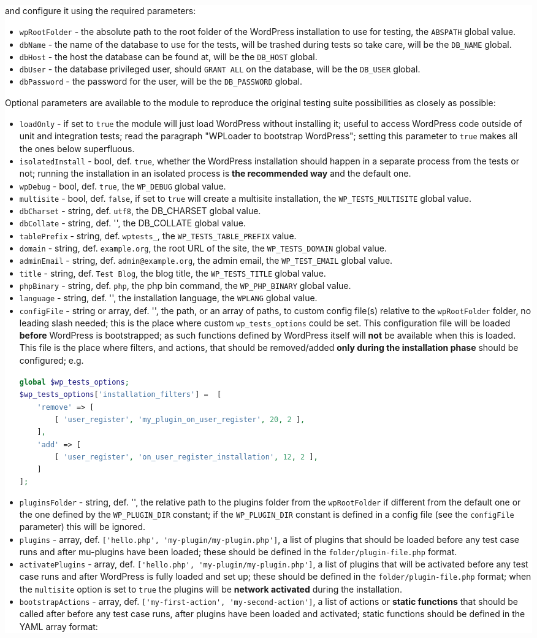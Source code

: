 and configure it using the required parameters:

* `wpRootFolder` - the absolute path to the root folder of the WordPress installation to use for testing, the `ABSPATH` global value.
* `dbName` - the name of the database to use for the tests, will be trashed during tests so take care, will be the `DB_NAME` global.
* `dbHost` - the host the database can be found at, will be the `DB_HOST` global.
* `dbUser` - the database privileged user, should `GRANT ALL` on the database, will be the `DB_USER` global.
* `dbPassword` - the password for the user, will be the `DB_PASSWORD` global.

 Optional parameters are available to the module to reproduce the original testing suite possibilities as closely as possible:

* `loadOnly` - if set to `true` the module will just load WordPress without installing it; useful to access WordPress code outside of unit and integration tests; read the paragraph "WPLoader to bootstrap WordPress"; setting this parameter to `true` makes all the ones below superfluous.
* `isolatedInstall` - bool, def. `true`, whether the WordPress installation should happen in a separate process from the tests or not; running the installation in an isolated process is **the recommended way** and the default one.
* `wpDebug` - bool, def. `true`, the `WP_DEBUG` global value.
* `multisite` - bool, def. `false`, if set to `true` will create a multisite installation, the `WP_TESTS_MULTISITE` global value.
* `dbCharset` - string, def. `utf8`, the DB_CHARSET global value.
* `dbCollate` - string, def. '', the DB_COLLATE global value.
* `tablePrefix` - string, def. `wptests_`, the `WP_TESTS_TABLE_PREFIX` value.
* `domain` - string, def. `example.org`, the root URL of the site, the `WP_TESTS_DOMAIN` global value.
* `adminEmail` - string, def. `admin@example.org`, the admin email, the `WP_TEST_EMAIL` global value.
* `title` - string, def. `Test Blog`, the blog title, the `WP_TESTS_TITLE` global value.
* `phpBinary` - string, def. `php`, the php bin command, the `WP_PHP_BINARY` global value.
* `language` - string, def. '', the installation language, the `WPLANG` global value.
* `configFile` - string or array, def. '', the path, or an array of paths, to custom config file(s) relative to the `wpRootFolder` folder, no leading slash needed; this is the place where custom `wp_tests_options` could be set.
    This configuration file will be loaded **before** WordPress is bootstrapped; as such functions defined by WordPress itself will **not** be available when this is loaded.
    This file is the place where filters, and actions, that should be removed/added **only during the installation phase** should be configured; e.g. 
    ```php
    global $wp_tests_options;
    $wp_tests_options['installation_filters'] =  [
    	'remove' => [
    		[ 'user_register', 'my_plugin_on_user_register', 20, 2 ],
    	],
    	'add' => [
    		[ 'user_register', 'on_user_register_installation', 12, 2 ],
    	]
    ];
    ```
* `pluginsFolder` - string, def. '', the relative path to the plugins folder from the `wpRootFolder` if different from the default one or the one defined by the `WP_PLUGIN_DIR` constant; if the `WP_PLUGIN_DIR` constant is defined in a config file (see the `configFile` parameter) this will be ignored.
* `plugins` - array, def. `['hello.php', 'my-plugin/my-plugin.php']`, a list of plugins that should be loaded before any test case runs and after mu-plugins have been loaded; these should be defined in the `folder/plugin-file.php` format.
* `activatePlugins` - array, def. `['hello.php', 'my-plugin/my-plugin.php']`, a list of plugins that will be activated before any test case runs and after WordPress is fully loaded and set up; these should be defined in the `folder/plugin-file.php` format; when the `multisite` option is set to `true` the plugins will be **network activated** during the installation.
* `bootstrapActions` - array, def. `['my-first-action', 'my-second-action']`, a list of actions or **static functions** that should be called after before any test case runs, after plugins have been loaded and activated; static functions should be defined in the YAML array format: